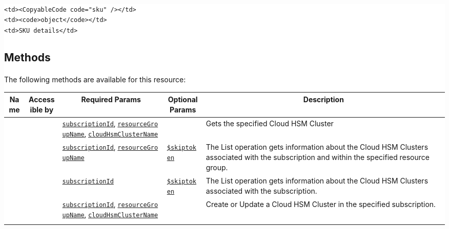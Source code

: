     <td><CopyableCode code="sku" /></td>
    <td><code>object</code></td>
    <td>SKU details</td>
</tr>
</tbody>
</table>
</TabItem>
</Tabs>

## Methods

The following methods are available for this resource:

<table>
<thead>
    <tr>
    <th>Name</th>
    <th>Accessible by</th>
    <th>Required Params</th>
    <th>Optional Params</th>
    <th>Description</th>
    </tr>
</thead>
<tbody>
<tr>
    <td><a href="#get"><CopyableCode code="get" /></a></td>
    <td><CopyableCode code="select" /></td>
    <td><a href="#parameter-subscriptionId"><code>subscriptionId</code></a>, <a href="#parameter-resourceGroupName"><code>resourceGroupName</code></a>, <a href="#parameter-cloudHsmClusterName"><code>cloudHsmClusterName</code></a></td>
    <td></td>
    <td>Gets the specified Cloud HSM Cluster</td>
</tr>
<tr>
    <td><a href="#list_by_resource_group"><CopyableCode code="list_by_resource_group" /></a></td>
    <td><CopyableCode code="select" /></td>
    <td><a href="#parameter-subscriptionId"><code>subscriptionId</code></a>, <a href="#parameter-resourceGroupName"><code>resourceGroupName</code></a></td>
    <td><a href="#parameter-$skiptoken"><code>$skiptoken</code></a></td>
    <td>The List operation gets information about the Cloud HSM Clusters associated with the subscription and within the specified resource group.</td>
</tr>
<tr>
    <td><a href="#list_by_subscription"><CopyableCode code="list_by_subscription" /></a></td>
    <td><CopyableCode code="select" /></td>
    <td><a href="#parameter-subscriptionId"><code>subscriptionId</code></a></td>
    <td><a href="#parameter-$skiptoken"><code>$skiptoken</code></a></td>
    <td>The List operation gets information about the Cloud HSM Clusters associated with the subscription.</td>
</tr>
<tr>
    <td><a href="#create_or_update"><CopyableCode code="create_or_update" /></a></td>
    <td><CopyableCode code="insert" /></td>
    <td><a href="#parameter-subscriptionId"><code>subscriptionId</code></a>, <a href="#parameter-resourceGroupName"><code>resourceGroupName</code></a>, <a href="#parameter-cloudHsmClusterName"><code>cloudHsmClusterName</code></a></td>
    <td></td>
    <td>Create or Update a Cloud HSM Cluster in the specified subscription.</td>
</tr>
<tr>
    <td><a href="#update"><CopyableCode code="update" /></a></td>
    <td><CopyableCode code="update" /></td>
